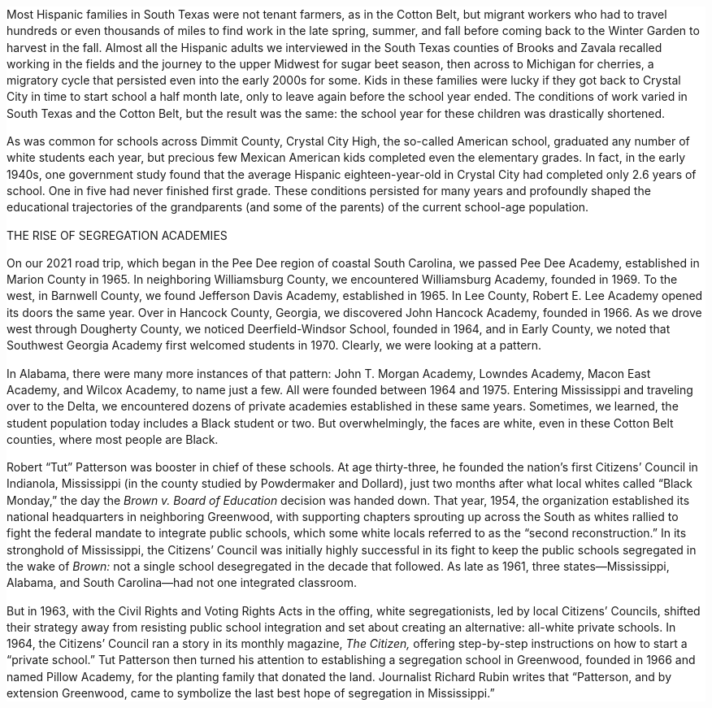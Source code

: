 Most Hispanic families in South Texas were not tenant farmers, as in the Cotton Belt, but migrant workers who had to travel hundreds or even thousands of miles to find work in the late spring, summer, and fall before coming back to the Winter Garden to harvest in the fall. Almost all the Hispanic adults we interviewed in the South Texas counties of Brooks and Zavala recalled working in the fields and the journey to the upper Midwest for sugar beet season, then across to Michigan for cherries, a migratory cycle that persisted even into the early 2000s for some. Kids in these families were lucky if they got back to Crystal City in time to start school a half month late, only to leave again before the school year ended. The conditions of work varied in South Texas and the Cotton Belt, but the result was the same: the school year for these children was drastically shortened.

As was common for schools across Dimmit County, Crystal City High, the so-called American school, graduated any number of white students each year, but precious few Mexican American kids completed even the elementary grades. In fact, in the early 1940s, one government study found that the average Hispanic eighteen-year-old in Crystal City had completed only 2.6 years of school. One in five had never finished first grade. These conditions persisted for many years and profoundly shaped the educational trajectories of the grandparents (and some of the parents) of the current school-age population.

THE RISE OF SEGREGATION ACADEMIES

On our 2021 road trip, which began in the Pee Dee region of coastal South Carolina, we passed Pee Dee Academy, established in Marion County in 1965. In neighboring Williamsburg County, we encountered Williamsburg Academy, founded in 1969. To the west, in Barnwell County, we found Jefferson Davis Academy, established in 1965. In Lee County, Robert E. Lee Academy opened its doors the same year. Over in Hancock County, Georgia, we discovered John Hancock Academy, founded in 1966. As we drove west through Dougherty County, we noticed Deerfield-Windsor School, founded in 1964, and in Early County, we noted that Southwest Georgia Academy first welcomed students in 1970. Clearly, we were looking at a pattern.

In Alabama, there were many more instances of that pattern: John T. Morgan Academy, Lowndes Academy, Macon East Academy, and Wilcox Academy, to name just a few. All were founded between 1964 and 1975. Entering Mississippi and traveling over to the Delta, we encountered dozens of private academies established in these same years. Sometimes, we learned, the student population today includes a Black student or two. But overwhelmingly, the faces are white, even in these Cotton Belt counties, where most people are Black.

Robert “Tut” Patterson was booster in chief of these schools. At age thirty-three, he founded the nation’s first Citizens’ Council in Indianola, Mississippi (in the county studied by Powdermaker and Dollard), just two months after what local whites called “Black Monday,” the day the _Brown v. Board of Education_ decision was handed down. That year, 1954, the organization established its national headquarters in neighboring Greenwood, with supporting chapters sprouting up across the South as whites rallied to fight the federal mandate to integrate public schools, which some white locals referred to as the “second reconstruction.” In its stronghold of Mississippi, the Citizens’ Council was initially highly successful in its fight to keep the public schools segregated in the wake of _Brown:_ not a single school desegregated in the decade that followed. As late as 1961, three states—Mississippi, Alabama, and South Carolina—had not one integrated classroom.

But in 1963, with the Civil Rights and Voting Rights Acts in the offing, white segregationists, led by local Citizens’ Councils, shifted their strategy away from resisting public school integration and set about creating an alternative: all-white private schools. In 1964, the Citizens’ Council ran a story in its monthly magazine, _The Citizen,_ offering step-by-step instructions on how to start a “private school.” Tut Patterson then turned his attention to establishing a segregation school in Greenwood, founded in 1966 and named Pillow Academy, for the planting family that donated the land. Journalist Richard Rubin writes that “Patterson, and by extension Greenwood, came to symbolize the last best hope of segregation in Mississippi.”
